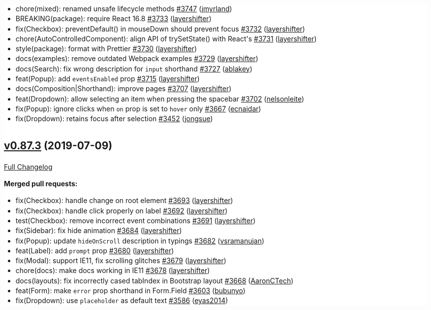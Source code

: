 - chore\(mixed\): renamed unsafe lifecycle methods [\#3747](https://github.com/Semantic-Org/Semantic-UI-React/pull/3747) ([jmyrland](https://github.com/jmyrland))
- BREAKING\(package\): require React 16.8 [\#3733](https://github.com/Semantic-Org/Semantic-UI-React/pull/3733) ([layershifter](https://github.com/layershifter))
- fix\(Checkbox\): preventDefault\(\) in mouseDown should prevent focus [\#3732](https://github.com/Semantic-Org/Semantic-UI-React/pull/3732) ([layershifter](https://github.com/layershifter))
- chore\(AutoControlledComponent\): align API of trySetState\(\) with React's [\#3731](https://github.com/Semantic-Org/Semantic-UI-React/pull/3731) ([layershifter](https://github.com/layershifter))
- style\(package\): format with Prettier [\#3730](https://github.com/Semantic-Org/Semantic-UI-React/pull/3730) ([layershifter](https://github.com/layershifter))
- docs\(examples\): remove outdated Webpack examples [\#3729](https://github.com/Semantic-Org/Semantic-UI-React/pull/3729) ([layershifter](https://github.com/layershifter))
- docs\(Search\): fix wrong description for `input` shorthand [\#3727](https://github.com/Semantic-Org/Semantic-UI-React/pull/3727) ([ablakey](https://github.com/ablakey))
- feat\(Popup\): add `eventsEnabled` prop [\#3715](https://github.com/Semantic-Org/Semantic-UI-React/pull/3715) ([layershifter](https://github.com/layershifter))
- docs\(Composition|Shorthand\): improve pages [\#3707](https://github.com/Semantic-Org/Semantic-UI-React/pull/3707) ([layershifter](https://github.com/layershifter))
- feat\(Dropdown\): allow selecting an item when pressing the spacebar [\#3702](https://github.com/Semantic-Org/Semantic-UI-React/pull/3702) ([nelsonleite](https://github.com/nelsonleite))
- fix\(Popup\): ignore clicks when `on` prop is set to `hover` only [\#3667](https://github.com/Semantic-Org/Semantic-UI-React/pull/3667) ([ecnaidar](https://github.com/ecnaidar))
- fix\(Dropdown\): retains focus after selection [\#3452](https://github.com/Semantic-Org/Semantic-UI-React/pull/3452) ([jongsue](https://github.com/jongsue))

## [v0.87.3](https://github.com/Semantic-Org/Semantic-UI-React/tree/v0.87.3) (2019-07-09)
[Full Changelog](https://github.com/Semantic-Org/Semantic-UI-React/compare/v0.87.2...v0.87.3)

**Merged pull requests:**

- fix\(Checkbox\): handle change on root element [\#3693](https://github.com/Semantic-Org/Semantic-UI-React/pull/3693) ([layershifter](https://github.com/layershifter))
- fix\(Checkbox\): handle click properly on label [\#3692](https://github.com/Semantic-Org/Semantic-UI-React/pull/3692) ([layershifter](https://github.com/layershifter))
- test\(Checkbox\): remove incorrect event combinations [\#3691](https://github.com/Semantic-Org/Semantic-UI-React/pull/3691) ([layershifter](https://github.com/layershifter))
- fix\(Sidebar\): fix hide animation [\#3684](https://github.com/Semantic-Org/Semantic-UI-React/pull/3684) ([layershifter](https://github.com/layershifter))
- fix\(Popup\): update `hideOnScroll` description in typings [\#3682](https://github.com/Semantic-Org/Semantic-UI-React/pull/3682) ([vsramanujan](https://github.com/vsramanujan))
- feat\(Label\): add `prompt` prop [\#3680](https://github.com/Semantic-Org/Semantic-UI-React/pull/3680) ([layershifter](https://github.com/layershifter))
- fix\(Modal\): support IE11, fix scrolling glitches [\#3679](https://github.com/Semantic-Org/Semantic-UI-React/pull/3679) ([layershifter](https://github.com/layershifter))
- chore\(docs\): make docs working in IE11 [\#3678](https://github.com/Semantic-Org/Semantic-UI-React/pull/3678) ([layershifter](https://github.com/layershifter))
- docs\(layouts\): fix incorrectly cased tabIndex in Bootstrap layout [\#3668](https://github.com/Semantic-Org/Semantic-UI-React/pull/3668) ([AaronCTech](https://github.com/AaronCTech))
- feat\(Form\): make `error` prop shorthand in Form.Field [\#3603](https://github.com/Semantic-Org/Semantic-UI-React/pull/3603) ([bubunyo](https://github.com/bubunyo))
- fix\(Dropdown\): use `placeholder` as default text [\#3586](https://github.com/Semantic-Org/Semantic-UI-React/pull/3586) ([eyas2014](https://github.com/eyas2014))
